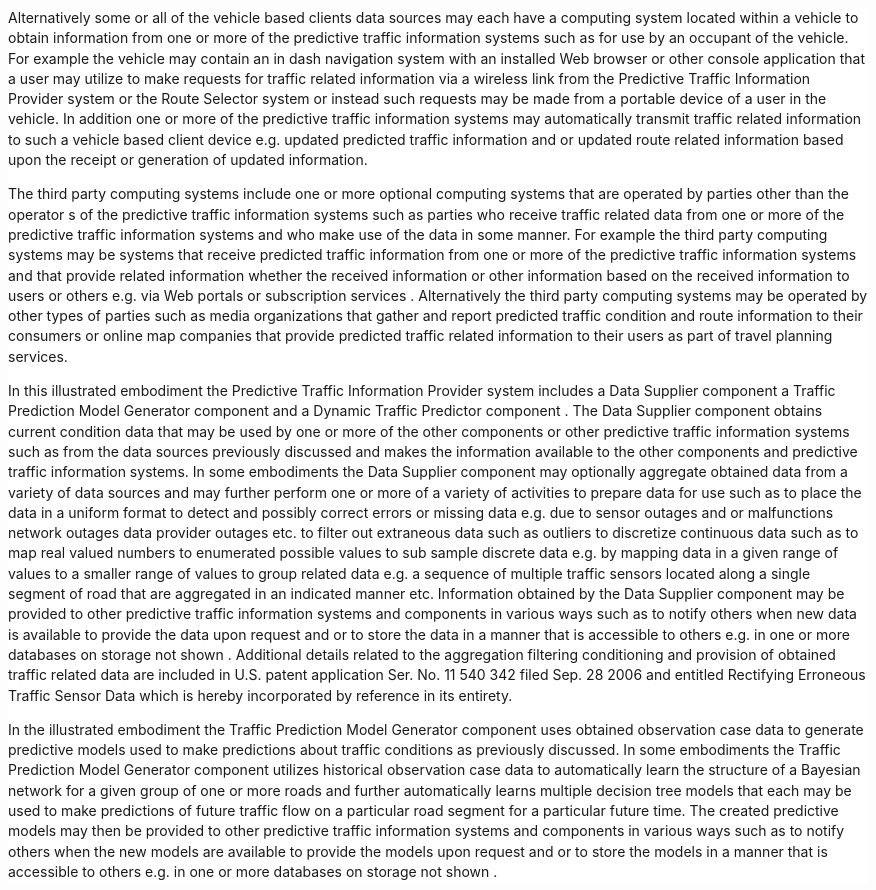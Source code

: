 Alternatively some or all of the vehicle based clients data sources may each have a computing system located within a vehicle to obtain information from one or more of the predictive traffic information systems such as for use by an occupant of the vehicle. For example the vehicle may contain an in dash navigation system with an installed Web browser or other console application that a user may utilize to make requests for traffic related information via a wireless link from the Predictive Traffic Information Provider system or the Route Selector system or instead such requests may be made from a portable device of a user in the vehicle. In addition one or more of the predictive traffic information systems may automatically transmit traffic related information to such a vehicle based client device e.g. updated predicted traffic information and or updated route related information based upon the receipt or generation of updated information.

The third party computing systems include one or more optional computing systems that are operated by parties other than the operator s of the predictive traffic information systems such as parties who receive traffic related data from one or more of the predictive traffic information systems and who make use of the data in some manner. For example the third party computing systems may be systems that receive predicted traffic information from one or more of the predictive traffic information systems and that provide related information whether the received information or other information based on the received information to users or others e.g. via Web portals or subscription services . Alternatively the third party computing systems may be operated by other types of parties such as media organizations that gather and report predicted traffic condition and route information to their consumers or online map companies that provide predicted traffic related information to their users as part of travel planning services.

In this illustrated embodiment the Predictive Traffic Information Provider system includes a Data Supplier component a Traffic Prediction Model Generator component and a Dynamic Traffic Predictor component . The Data Supplier component obtains current condition data that may be used by one or more of the other components or other predictive traffic information systems such as from the data sources previously discussed and makes the information available to the other components and predictive traffic information systems. In some embodiments the Data Supplier component may optionally aggregate obtained data from a variety of data sources and may further perform one or more of a variety of activities to prepare data for use such as to place the data in a uniform format to detect and possibly correct errors or missing data e.g. due to sensor outages and or malfunctions network outages data provider outages etc. to filter out extraneous data such as outliers to discretize continuous data such as to map real valued numbers to enumerated possible values to sub sample discrete data e.g. by mapping data in a given range of values to a smaller range of values to group related data e.g. a sequence of multiple traffic sensors located along a single segment of road that are aggregated in an indicated manner etc. Information obtained by the Data Supplier component may be provided to other predictive traffic information systems and components in various ways such as to notify others when new data is available to provide the data upon request and or to store the data in a manner that is accessible to others e.g. in one or more databases on storage not shown . Additional details related to the aggregation filtering conditioning and provision of obtained traffic related data are included in U.S. patent application Ser. No. 11 540 342 filed Sep. 28 2006 and entitled Rectifying Erroneous Traffic Sensor Data which is hereby incorporated by reference in its entirety.

In the illustrated embodiment the Traffic Prediction Model Generator component uses obtained observation case data to generate predictive models used to make predictions about traffic conditions as previously discussed. In some embodiments the Traffic Prediction Model Generator component utilizes historical observation case data to automatically learn the structure of a Bayesian network for a given group of one or more roads and further automatically learns multiple decision tree models that each may be used to make predictions of future traffic flow on a particular road segment for a particular future time. The created predictive models may then be provided to other predictive traffic information systems and components in various ways such as to notify others when the new models are available to provide the models upon request and or to store the models in a manner that is accessible to others e.g. in one or more databases on storage not shown .
